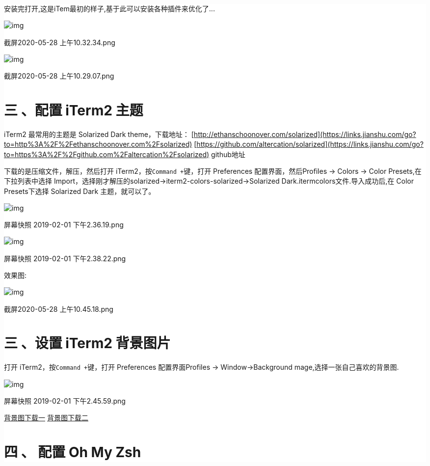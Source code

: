 安装完打开,这是iTem最初的样子,基于此可以安装各种插件来优化了...



![img](https://upload-images.jianshu.io/upload_images/6483406-9cfb2087fcf76c0b.png?imageMogr2/auto-orient/strip|imageView2/2/w/1144)

截屏2020-05-28 上午10.32.34.png

![img](https://upload-images.jianshu.io/upload_images/6483406-241616d76d36ac1b.png?imageMogr2/auto-orient/strip|imageView2/2/w/1150)

截屏2020-05-28 上午10.29.07.png

# 三 、配置 iTerm2 主题

iTerm2 最常用的主题是 Solarized Dark theme，下载地址：
[http://ethanschoonover.com/solarized](https://links.jianshu.com/go?to=http%3A%2F%2Fethanschoonover.com%2Fsolarized)
[https://github.com/altercation/solarized](https://links.jianshu.com/go?to=https%3A%2F%2Fgithub.com%2Faltercation%2Fsolarized) github地址

下载的是压缩文件，解压，然后打开 iTerm2，按`Command +`键，打开 Preferences 配置界面，然后Profiles -> Colors -> Color Presets,在下拉列表中选择 Import，选择刚才解压的solarized->iterm2-colors-solarized->Solarized Dark.itermcolors文件.导入成功后,在 Color Presets下选择 Solarized Dark 主题，就可以了。

![img](https://upload-images.jianshu.io/upload_images/6483406-e79030da465429c8.png?imageMogr2/auto-orient/strip|imageView2/2/w/1200)

屏幕快照 2019-02-01 下午2.36.19.png

![img](https://upload-images.jianshu.io/upload_images/6483406-3d817792d7df1a11.png?imageMogr2/auto-orient/strip|imageView2/2/w/1200)

屏幕快照 2019-02-01 下午2.38.22.png

效果图:



![img](https://upload-images.jianshu.io/upload_images/6483406-7c1750473fbe1718.png?imageMogr2/auto-orient/strip|imageView2/2/w/1200)

截屏2020-05-28 上午10.45.18.png

# 三 、设置 iTerm2 背景图片

打开 iTerm2，按`Command +`键，打开 Preferences 配置界面Profiles -> Window->Background mage,选择一张自己喜欢的背景图.

![img](https://upload-images.jianshu.io/upload_images/6483406-54c8a4a8f896170d.png?imageMogr2/auto-orient/strip|imageView2/2/w/1200)

屏幕快照 2019-02-01 下午2.45.59.png

[背景图下载一](https://links.jianshu.com/go?to=http%3A%2F%2Fwx1.sinaimg.cn%2Flarge%2F81f8a509gy1fnjdvkkwgoj20zk0m8ak8.jpg)
[背景图下载二](https://links.jianshu.com/go?to=https%3A%2F%2Fpan.baidu.com%2Fs%2F18jNrULbr05npD0Z_ht28Kg)

# 四 、 配置 Oh My Zsh
